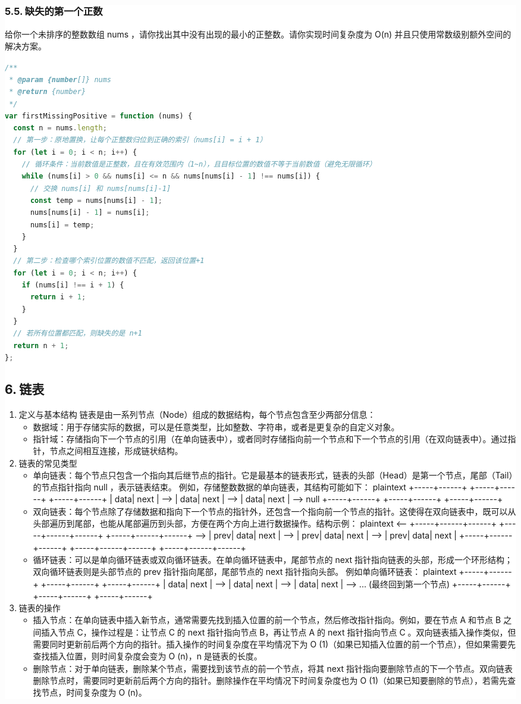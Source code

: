 ### 5.5. 缺失的第一个正数

给你一个未排序的整数数组 nums ，请你找出其中没有出现的最小的正整数。请你实现时间复杂度为 O(n) 并且只使用常数级别额外空间的解决方案。

```javascript
/**
 * @param {number[]} nums
 * @return {number}
 */
var firstMissingPositive = function (nums) {
  const n = nums.length;
  // 第一步：原地置换，让每个正整数归位到正确的索引（nums[i] = i + 1）
  for (let i = 0; i < n; i++) {
    // 循环条件：当前数值是正整数，且在有效范围内（1~n），且目标位置的数值不等于当前数值（避免无限循环）
    while (nums[i] > 0 && nums[i] <= n && nums[nums[i] - 1] !== nums[i]) {
      // 交换 nums[i] 和 nums[nums[i]-1]
      const temp = nums[nums[i] - 1];
      nums[nums[i] - 1] = nums[i];
      nums[i] = temp;
    }
  }
  // 第二步：检查哪个索引位置的数值不匹配，返回该位置+1
  for (let i = 0; i < n; i++) {
    if (nums[i] !== i + 1) {
      return i + 1;
    }
  }
  // 若所有位置都匹配，则缺失的是 n+1
  return n + 1;
};
```

## 6. 链表

1. 定义与基本结构
   链表是由一系列节点（Node）组成的数据结构，每个节点包含至少两部分信息：
   - 数据域：用于存储实际的数据，可以是任意类型，比如整数、字符串，或者是更复杂的自定义对象。
   - 指针域：存储指向下一个节点的引用（在单向链表中），或者同时存储指向前一个节点和下一个节点的引用（在双向链表中）。通过指针，节点之间相互连接，形成链状结构。
2. 链表的常见类型
   - 单向链表：每个节点只包含一个指向其后继节点的指针。它是最基本的链表形式，链表的头部（Head）是第一个节点，尾部（Tail）的节点指针指向 null ，表示链表结束。 例如，存储整数数据的单向链表，其结构可能如下：
     plaintext
     +-----+------+ +-----+------+ +-----+------+
     | data| next | --> | data| next | --> | data| next | --> null
     +-----+------+ +-----+------+ +-----+------+
   - 双向链表：每个节点除了存储数据和指向下一个节点的指针外，还包含一个指向前一个节点的指针。这使得在双向链表中，既可以从头部遍历到尾部，也能从尾部遍历到头部，方便在两个方向上进行数据操作。结构示例：
     plaintext
     <-- +-----+------+------+ +-----+------+------+ +-----+------+------+ -->
     | prev| data| next | --> | prev| data| next | --> | prev| data| next |
     +-----+------+------+ +-----+------+------+ +-----+------+------+
   - 循环链表：可以是单向循环链表或双向循环链表。在单向循环链表中，尾部节点的 next 指针指向链表的头部，形成一个环形结构；双向循环链表则是头部节点的 prev 指针指向尾部，尾部节点的 next 指针指向头部。 例如单向循环链表：
     plaintext
     +-----+------+ +-----+------+ +-----+------+
     | data| next | --> | data| next | --> | data| next | --> ... (最终回到第一个节点)
     +-----+------+ +-----+------+ +-----+------+
3. 链表的操作
   - 插入节点：在单向链表中插入新节点，通常需要先找到插入位置的前一个节点，然后修改指针指向。例如，要在节点 A 和节点 B 之间插入节点 C，操作过程是：让节点 C 的 next 指针指向节点 B，再让节点 A 的 next 指针指向节点 C 。双向链表插入操作类似，但需要同时更新前后两个方向的指针。插入操作的时间复杂度在平均情况下为 O (1)（如果已知插入位置的前一个节点），但如果需要先查找插入位置，则时间复杂度会变为 O (n)，n 是链表的长度。
   - 删除节点：对于单向链表，删除某个节点，需要找到该节点的前一个节点，将其 next 指针指向要删除节点的下一个节点。双向链表删除节点时，需要同时更新前后两个方向的指针。删除操作在平均情况下时间复杂度也为 O (1)（如果已知要删除的节点），若需先查找节点，时间复杂度为 O (n)。